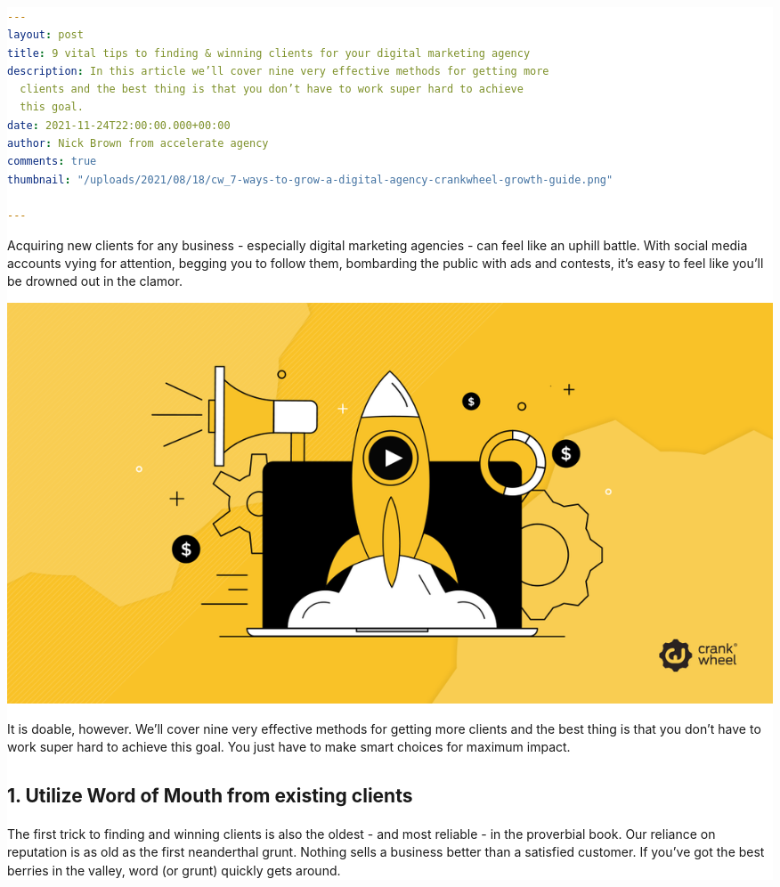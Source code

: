 ```yaml
---
layout: post
title: 9 vital tips to finding & winning clients for your digital marketing agency
description: In this article we’ll cover nine very effective methods for getting more
  clients and the best thing is that you don’t have to work super hard to achieve
  this goal.
date: 2021-11-24T22:00:00.000+00:00
author: Nick Brown from accelerate agency
comments: true
thumbnail: "/uploads/2021/08/18/cw_7-ways-to-grow-a-digital-agency-crankwheel-growth-guide.png"

---
```

Acquiring new clients for any business - especially digital marketing agencies - can feel like an uphill battle. With social media accounts vying for attention, begging you to follow them, bombarding the public with ads and contests, it’s easy to feel like you’ll be drowned out in the clamor.

![digital marketing agency selling prospecting word of mouth](/uploads/2021/08/18/cw_7-ways-to-grow-a-digital-agency-crankwheel-growth-guide.png)

It is doable, however. We’ll cover nine very effective methods for getting more clients and the best thing is that you don’t have to work super hard to achieve this goal. You just have to make smart choices for maximum impact.

## 1. Utilize Word of Mouth from existing clients

The first trick to finding and winning clients is also the oldest - and most reliable - in the proverbial book. Our reliance on reputation is as old as the first neanderthal grunt. Nothing sells a business better than a satisfied customer. If you’ve got the best berries in the valley, word (or grunt) quickly gets around.
